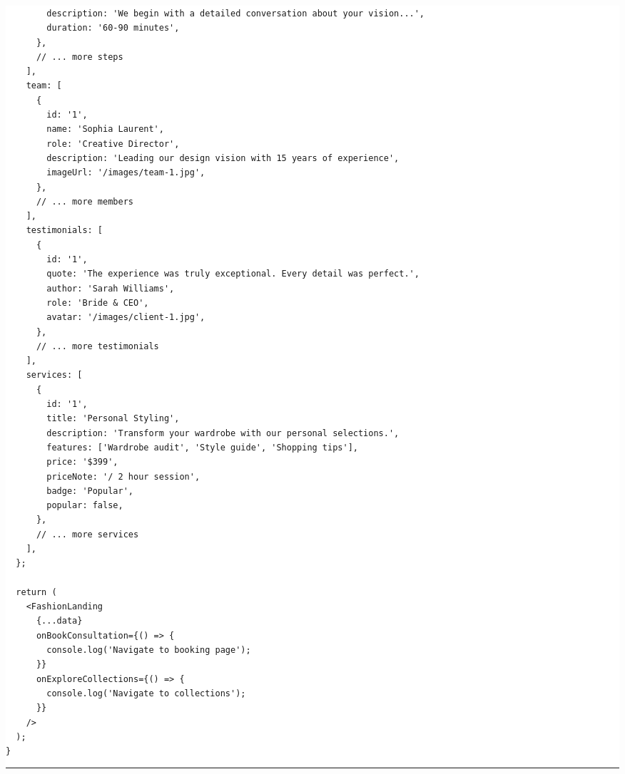 ```tsx
        description: 'We begin with a detailed conversation about your vision...',
        duration: '60-90 minutes',
      },
      // ... more steps
    ],
    team: [
      {
        id: '1',
        name: 'Sophia Laurent',
        role: 'Creative Director',
        description: 'Leading our design vision with 15 years of experience',
        imageUrl: '/images/team-1.jpg',
      },
      // ... more members
    ],
    testimonials: [
      {
        id: '1',
        quote: 'The experience was truly exceptional. Every detail was perfect.',
        author: 'Sarah Williams',
        role: 'Bride & CEO',
        avatar: '/images/client-1.jpg',
      },
      // ... more testimonials
    ],
    services: [
      {
        id: '1',
        title: 'Personal Styling',
        description: 'Transform your wardrobe with our personal selections.',
        features: ['Wardrobe audit', 'Style guide', 'Shopping tips'],
        price: '$399',
        priceNote: '/ 2 hour session',
        badge: 'Popular',
        popular: false,
      },
      // ... more services
    ],
  };

  return (
    <FashionLanding
      {...data}
      onBookConsultation={() => {
        console.log('Navigate to booking page');
      }}
      onExploreCollections={() => {
        console.log('Navigate to collections');
      }}
    />
  );
}
```

---